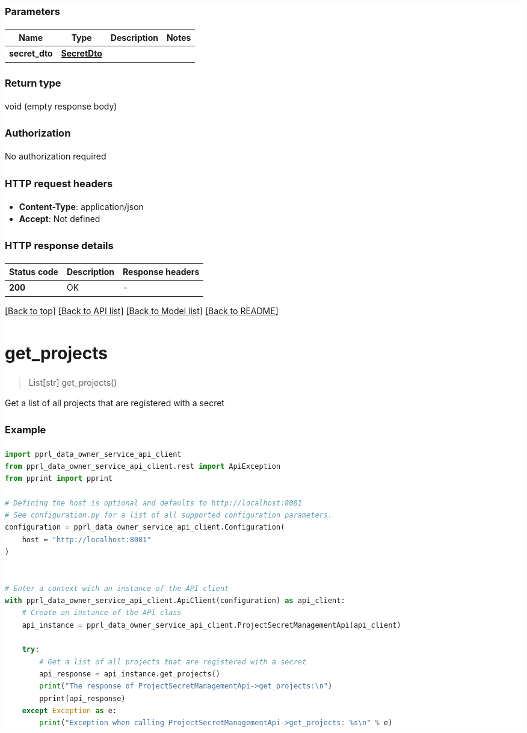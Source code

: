 ### Parameters


Name | Type | Description  | Notes
------------- | ------------- | ------------- | -------------
 **secret_dto** | [**SecretDto**](SecretDto.md)|  | 

### Return type

void (empty response body)

### Authorization

No authorization required

### HTTP request headers

 - **Content-Type**: application/json
 - **Accept**: Not defined

### HTTP response details

| Status code | Description | Response headers |
|-------------|-------------|------------------|
**200** | OK |  -  |

[[Back to top]](#) [[Back to API list]](../README.md#documentation-for-api-endpoints) [[Back to Model list]](../README.md#documentation-for-models) [[Back to README]](../README.md)

# **get_projects**
> List[str] get_projects()

Get a list of all projects that are registered with a secret

### Example


```python
import pprl_data_owner_service_api_client
from pprl_data_owner_service_api_client.rest import ApiException
from pprint import pprint

# Defining the host is optional and defaults to http://localhost:8081
# See configuration.py for a list of all supported configuration parameters.
configuration = pprl_data_owner_service_api_client.Configuration(
    host = "http://localhost:8081"
)


# Enter a context with an instance of the API client
with pprl_data_owner_service_api_client.ApiClient(configuration) as api_client:
    # Create an instance of the API class
    api_instance = pprl_data_owner_service_api_client.ProjectSecretManagementApi(api_client)

    try:
        # Get a list of all projects that are registered with a secret
        api_response = api_instance.get_projects()
        print("The response of ProjectSecretManagementApi->get_projects:\n")
        pprint(api_response)
    except Exception as e:
        print("Exception when calling ProjectSecretManagementApi->get_projects: %s\n" % e)
```
